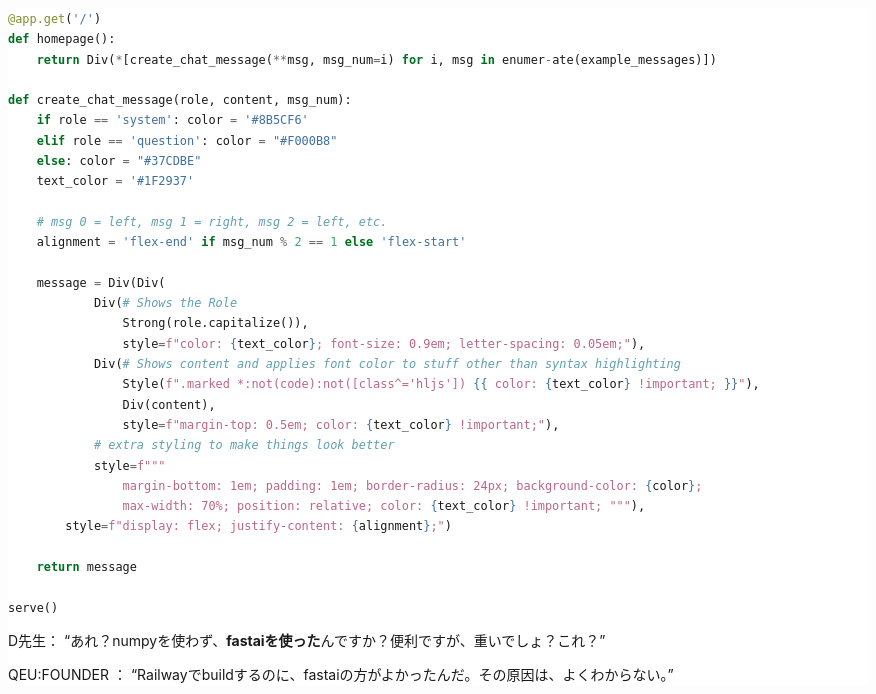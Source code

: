 ```python
@app.get('/')
def homepage():
    return Div(*[create_chat_message(**msg, msg_num=i) for i, msg in enumer-ate(example_messages)])

def create_chat_message(role, content, msg_num):
    if role == 'system': color = '#8B5CF6'
    elif role == 'question': color = "#F000B8"
    else: color = "#37CDBE"
    text_color = '#1F2937'

    # msg 0 = left, msg 1 = right, msg 2 = left, etc.
    alignment = 'flex-end' if msg_num % 2 == 1 else 'flex-start'

    message = Div(Div(
            Div(# Shows the Role
                Strong(role.capitalize()),
                style=f"color: {text_color}; font-size: 0.9em; letter-spacing: 0.05em;"),
            Div(# Shows content and applies font color to stuff other than syntax highlighting
                Style(f".marked *:not(code):not([class^='hljs']) {{ color: {text_color} !important; }}"),
                Div(content),
                style=f"margin-top: 0.5em; color: {text_color} !important;"),
            # extra styling to make things look better
            style=f"""
                margin-bottom: 1em; padding: 1em; border-radius: 24px; background-color: {color};
                max-width: 70%; position: relative; color: {text_color} !important; """),
        style=f"display: flex; justify-content: {alignment};")

    return message

serve()

```

D先生： “あれ？numpyを使わず、**fastaiを使った**んですか？便利ですが、重いでしょ？これ？”

QEU:FOUNDER ： “Railwayでbuildするのに、fastaiの方がよかったんだ。その原因は、よくわからない。”
